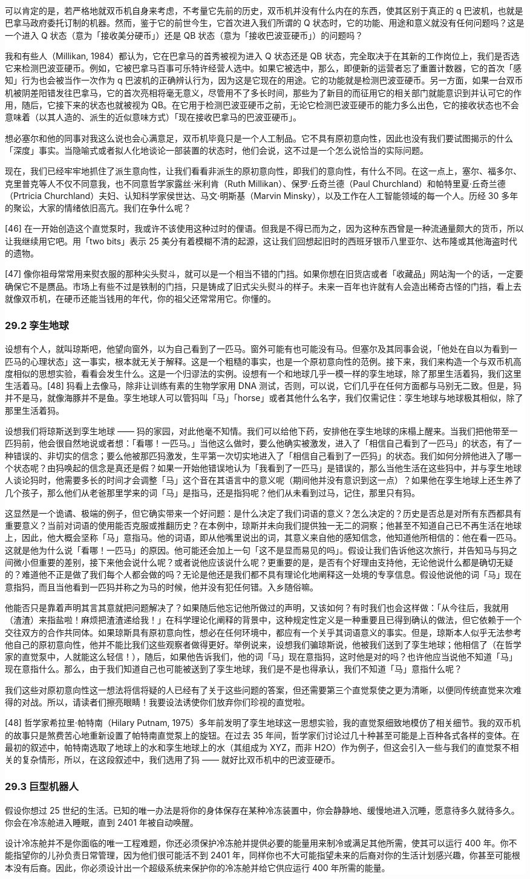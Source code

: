 可以肯定的是，若严格地就双币机自身来考虑，不考量它先前的历史，双币机并没有什么内在的东西，使其区别于真正的 q 巴波机，也就是巴拿马政府委托订制的机器。然而，鉴于它的前世今生，它首次进入我们所谓的 Q 状态时，它的功能、用途和意义就没有任何问题吗？这是一个进入 Q 状态（意为「接收美分硬币」）还是 QB 状态（意为「接收巴波亚硬币」）的问题吗？

我和有些人（Millikan, 1984）都认为，它在巴拿马的首秀被视为进入 Q 状态还是 QB 状态，完全取决于在其新的工作岗位上，我们是否选它来检测巴波亚硬币。例如，它被巴拿马百事可乐特许经营人选中。如果它被选中，那么，即便新的运营者忘了重置计数器，它的首次「感知」行为也会被当作一次作为 q 巴波机的正确辨认行为，因为这是它现在的用途。它的功能就是检测巴波亚硬币。另一方面，如果一台双币机被阴差阳错发往巴拿马，它的首次亮相将毫无意义，尽管用不了多长时间，那些为了新目的而征用它的相关部门就能意识到并认可它的作用，随后，它接下来的状态也就被视为 QB。在它用于检测巴波亚硬币之前，无论它检测巴波亚硬币的能力多么出色，它的接收状态也不会意味着（以其人造的、派生的近似意味方式）「现在接收巴拿马的巴波亚硬币」。

想必塞尔和他的同事对我这么说也会心满意足，双币机毕竟只是一个人工制品。它不具有原初意向性，因此也没有我们要试图揭示的什么「深度」事实。当隐喻式或者拟人化地谈论一部装置的状态时，他们会说，这不过是一个怎么说恰当的实际问题。

现在，我们已经牢牢地抓住了派生意向性，让我们看看非派生的原初意向性，即我们的意向性，有什么不同。在这一点上，塞尔、福多尔、克里普克等人不仅不同意我，也不同意哲学家露丝·米利肯（Ruth Millikan）、保罗·丘奇兰德（Paul Churchland）和帕特里夏·丘奇兰德（Prtricia Churchland）夫妇、认知科学家侯世达、马文·明斯基（Marvin Minsky），以及工作在人工智能领域的每一个人。历经 30 多年的聚讼，大家的情绪依旧高亢。我们在争什么呢？

[46] 在一开始创造这个直觉泵时，我或许不该使用这种过时的俚语。但我是不得已而为之，因为这种东西曾是一种流通量颇大的货币，所以让我继续用它吧。用「two bits」表示 25 美分有着模糊不清的起源，这让我们回想起旧时的西班牙银币八里亚尔、达布隆或其他海盗时代的遗物。

[47] 像你祖母常常用来熨衣服的那种尖头熨斗，就可以是一个相当不错的门挡。如果你想在旧货店或者「收藏品」网站淘一个的话，一定要确保它不是赝品。市场上有些不过是铁制的门挡，只是铸成了旧式尖头熨斗的样子。未来一百年也许就有人会造出稀奇古怪的门挡，看上去就像双币机，在硬币还能当钱用的年代，你的祖父还常常用它。你懂的。

### 29.2 孪生地球

设想有个人，就叫琼斯吧，他望向窗外，以为自己看到了一匹马。窗外可能有也可能没有马。但塞尔及其同事会说，「他处在自以为看到一匹马的心理状态」这一事实，根本就无关于解释。这是一个粗糙的事实，也是一个原初意向性的范例。接下来，我们来构造一个与双币机高度相似的思想实验，看看会发生什么。这是一个归谬法的实例。设想有一个和地球几乎一模一样的孪生地球，除了那里生活着犸，我们这里生活着马。[48] 犸看上去像马，除非让训练有素的生物学家用 DNA 测试，否则，可以说，它们几乎在任何方面都与马别无二致。但是，犸并不是马，就像海豚并不是鱼。孪生地球人可以管犸叫「马」「horse」或者其他什么名字，我们仅需记住：孪生地球与地球极其相似，除了那里生活着犸。

设想我们将琼斯送到孪生地球 —— 犸的家园，对此他毫不知情。我们可以给他下药，安排他在孪生地球的床榻上醒来。当我们把他带至一匹犸前，他会很自然地说或者想：「看哪！一匹马。」当他这么做时，要么他确实被激发，进入了「相信自己看到了一匹马」的状态，有了一种错误的、非切实的信念；要么他被那匹犸激发，生平第一次切实地进入了「相信自己看到了一匹犸」的状态。我们如何分辨他进入了哪一个状态呢？由犸唤起的信念是真还是假？如果一开始他错误地认为「我看到了一匹马」是错误的，那么当他生活在这些犸中，并与孪生地球人谈论犸时，他需要多长的时间才会调整「马」这个音在其语言中的意义呢（期间他并没有意识到这一点）？如果他在孪生地球上还生养了几个孩子，那么他们从老爸那里学来的词「马」是指马，还是指犸呢？他们从未看到过马，记住，那里只有犸。

这显然是一个诡谲、极端的例子，但它确实带来一个好问题：是什么决定了我们词语的意义？怎么决定的？历史是否总是对所有东西都具有重要意义？当前对词语的使用能否克服或推翻历史？在本例中，琼斯并未向我们提供独一无二的洞察；他甚至不知道自己已不再生活在地球上，因此，他大概会坚称「马」意指马。他的词语，即从他嘴里说出的词，其意义来自他的感知信念，他知道他所相信的：他在看一匹马。这就是他为什么说「看哪！一匹马」的原因。他可能还会加上一句「这不是显而易见的吗」。假设让我们告诉他这次旅行，并告知马与犸之间微小但重要的差别，接下来他会说什么呢？或者说他应该说什么呢？更重要的是，是否有个好理由支持他，无论他说什么都是确切无疑的？难道他不正是做了我们每个人都会做的吗？无论是他还是我们都不具有理论化地阐释这一处境的专享信息。假设他说他的词「马」现在意指犸，而且当他看到一匹犸并称之为马的时候，他并没有犯任何错。入乡随俗嘛。

他能否只是靠着声明其言其意就把问题解决了？如果随后他忘记他所做过的声明，又该如何？有时我们也会这样做：「从今往后，我就用（渣渣）来指盐啦！麻烦把渣渣递给我！」在科学理论化阐释的背景中，这种规定性定义是一种重要且已得到确认的做法，但它依赖于一个交往双方的合作共同体。如果琼斯具有原初意向性，想必在任何环境中，都应有一个关乎其词语意义的事实。但是，琼斯本人似乎无法参考他自己的原初意向性，他并不能比我们这些观察者做得更好。举例说来，设想我们骗琼斯说，他被我们送到了孪生地球；他相信了（在哲学家的直觉泵中，人就能这么轻信！），随后，如果他告诉我们，他的词「马」现在意指犸，这时他是对的吗？也许他应当说他不知道「马」现在意指什么。那么，由于我们知道自己也可能被送到了孪生地球，我们是不是也得承认，我们不知道「马」意指什么呢？

我们这些对原初意向性这一想法将信将疑的人已经有了关于这些问题的答案，但还需要第三个直觉泵使之更为清晰，以便同传统直觉来次难得的对战。所以，请读者们擦亮眼睛！我要设法诱使你们放弃你们珍视的直觉啦。

[48] 哲学家希拉里·帕特南（Hilary Putnam, 1975）多年前发明了孪生地球这一思想实验，我的直觉泵细致地模仿了相关细节。我的双币机的故事只是煞费苦心地重新设置了帕特南直觉泵上的旋钮。在过去 35 年间，哲学家们讨论过几十种甚至可能是上百种各式各样的变体。在最初的叙述中，帕特南选取了地球上的水和孪生地球上的水（其组成为 XYZ，而非 H2O）作为例子，但这会引入一些与我们的直觉泵不相关的复杂情形，所以，在这段叙述中，我们选用了犸 —— 就好比双币机中的巴波亚硬币。

### 29.3 巨型机器人

假设你想过 25 世纪的生活。已知的唯一办法是将你的身体保存在某种冷冻装置中，你会静静地、缓慢地进入沉睡，愿意待多久就待多久。你会在冷冻舱进入睡眠，直到 2401 年被自动唤醒。

设计冷冻舱并不是你面临的唯一工程难题，你还必须保护冷冻舱并提供必要的能量用来制冷或满足其他所需，使其可以运行 400 年。你不能指望你的儿孙负责日常管理，因为他们很可能活不到 2401 年，同样你也不大可能指望未来的后裔对你的生活计划感兴趣，你甚至可能根本没有后裔。因此，你必须设计出一个超级系统来保护你的冷冻舱并给它供应运行 400 年所需的能量。
